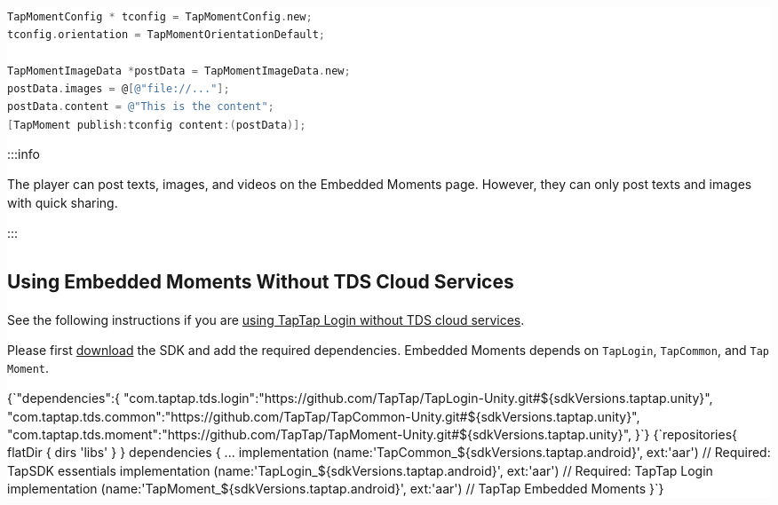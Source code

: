 ```objectivec
TapMomentConfig * tconfig = TapMomentConfig.new;
tconfig.orientation = TapMomentOrientationDefault;

TapMomentImageData *postData = TapMomentImageData.new;
postData.images = @[@"file://..."];
postData.content = @"This is the content";
[TapMoment publish:tconfig content:(postData)];
```

</MultiLang>

:::info

The player can post texts, images, and videos on the Embedded Moments page. However, they can only post texts and images with quick sharing.

:::

## Using Embedded Moments Without TDS Cloud Services

See the following instructions if you are [using TapTap Login without TDS cloud services](/sdk/taptap-login/guide/tap-login/).

Please first [download](/tap-download) the SDK and add the required dependencies. Embedded Moments depends on `TapLogin`, `TapCommon`, and `TapMoment`.

<MultiLang>

<CodeBlock className="json">
{`"dependencies":{
  "com.taptap.tds.login":"https://github.com/TapTap/TapLogin-Unity.git#${sdkVersions.taptap.unity}",
  "com.taptap.tds.common":"https://github.com/TapTap/TapCommon-Unity.git#${sdkVersions.taptap.unity}",
  "com.taptap.tds.moment":"https://github.com/TapTap/TapMoment-Unity.git#${sdkVersions.taptap.unity}",
}`}
</CodeBlock>

<CodeBlock className="groovy">
{`repositories{  
    flatDir {  
        dirs 'libs'  
    }  
}  
dependencies {  
    ...
    implementation (name:'TapCommon_${sdkVersions.taptap.android}', ext:'aar') // Required: TapSDK essentials
    implementation (name:'TapLogin_${sdkVersions.taptap.android}', ext:'aar') // Required: TapTap Login  
    implementation (name:'TapMoment_${sdkVersions.taptap.android}', ext:'aar') // TapTap Embedded Moments
}`}
</CodeBlock>
